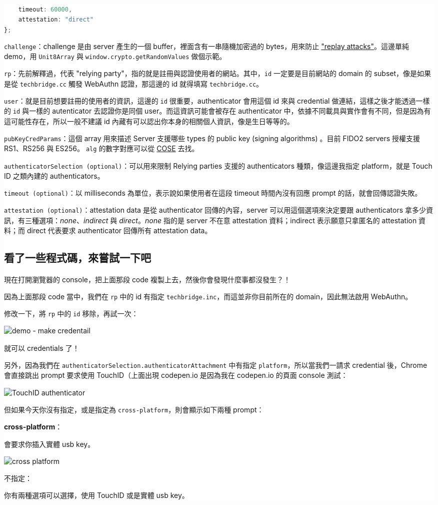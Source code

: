 ```js
    timeout: 60000,
    attestation: "direct"
};
```

`challenge`：challenge 是由 server 產生的一個 buffer，裡面含有一串隨機加密過的 bytes，用來防止 ["replay attacks"](https://zh.wikipedia.org/wiki/%E9%87%8D%E6%94%BE%E6%94%BB%E5%87%BB)。這邊單純 demo，用 `Unit8Array` 與 `window.crypto.getRandomValues` 做個示範。

`rp`：先前解釋過，代表 "relying party"，指的就是註冊與認證使用者的網站。其中，`id` 一定要是目前網站的 domain 的 subset，像是如果是從 `techbridge.cc` 觸發 WebAuthn 認證，那這邊的 id 就得填寫 `techbridge.cc`。

`user`：就是目前想要註冊的使用者的資訊，這邊的 `id` 很重要，authenticator 會用這個 id 來與 credential 做連結，這樣之後才能透過一樣的 `id` 與一樣的 autenticator 去認證你是同個 user。而這資訊可能會被存在 authenticator 中，依據不同載具與實作會有不同，但是因為有這可能性存在，所以一般不建議 id 內藏有可以認出你本身的相關個人資訊，像是生日等等的。

`pubKeyCredParams`：這個 array 用來描述 Server 支援哪些 types 的 public key (signing algorithms) 。目前 FIDO2 servers 授權支援 RS1、RS256 與 ES256。 `alg` 的數字對應可以從 [COSE](https://www.iana.org/assignments/cose/cose.xhtml#algorithms) 去找。

`authenticatorSelection (optional)`：可以用來限制 Relying parties 支援的 authenticators 種類，像這邊我指定 platform，就是 Touch ID 之類內建的 authenticators。

`timeout (optional)`：以 milliseconds 為單位，表示說如果使用者在這段 timeout 時間內沒有回應 prompt 的話，就會回傳認證失敗。

`attestation (optional)`：attestation data 是從 authenticator 回傳的內容，server 可以用這個選項來決定要跟 authenticators 拿多少資訊，有三種選項：*none*、*indirect* 與 *direct*。*none* 指的是 server 不在意 attestation 資料；indirect 表示願意只拿匿名的 attestation 資料；而 direct 代表要求 authenticator 回傳所有 attestation data。

## 看了一些程式碼，來嘗試一下吧

現在打開瀏覽器的 console，把上面那段 code 複製上去，然後你會發現什麼事都沒發生？！

因為上面那段 code 當中，我們在 `rp` 中的 id 有指定 `techbridge.inc`，而這並非你目前所在的 domain，因此無法啟用 WebAuthn。

修改一下，將 `rp` 中的 `id` 移除，再試一次：

![demo - make credentail](/img/arvinh/webauthn-makecredential.gif)

就可以 credentials 了！

另外，因為我們在 `authenticatorSelection.authenticatorAttachment` 中有指定 `platform`，所以當我們一請求 credential 後，Chrome 會直接跳出 prompt 要求使用 TouchID（上面出現 codepen.io 是因為我在 codepen.io 的頁面 console 測試：

![TouchID authenticator](/img/arvinh/touchid-authenticator.png)

但如果今天你沒有指定，或是指定為 `cross-platform`，則會顯示如下兩種 prompt：

**cross-platform**：

會要求你插入實體 usb key。

![cross platform](/img/arvinh/webauthn-cross-platform.png)

不指定：

你有兩種選項可以選擇，使用 TouchID 或是實體 usb key。
